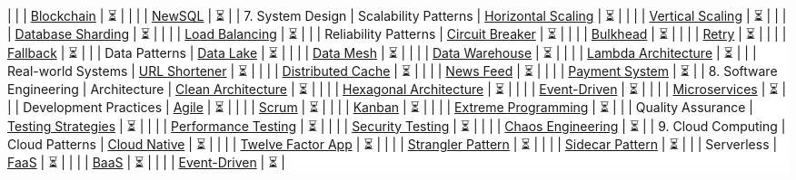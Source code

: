 | | | [Blockchain](./06-databases/modern-databases/blockchain.md) | ⏳ |
| | | [NewSQL](./06-databases/modern-databases/newSQL.md) | ⏳ |
| 7. System Design | Scalability Patterns | [Horizontal Scaling](./07-system-design/scalability-patterns/horizontal-scaling.md) | ⏳ |
| | | [Vertical Scaling](./07-system-design/scalability-patterns/vertical-scaling.md) | ⏳ |
| | | [Database Sharding](./07-system-design/scalability-patterns/database-sharding.md) | ⏳ |
| | | [Load Balancing](./07-system-design/scalability-patterns/load-balancing.md) | ⏳ |
| | Reliability Patterns | [Circuit Breaker](./07-system-design/reliability-patterns/circuit-breaker.md) | ⏳ |
| | | [Bulkhead](./07-system-design/reliability-patterns/bulkhead.md) | ⏳ |
| | | [Retry](./07-system-design/reliability-patterns/retry.md) | ⏳ |
| | | [Fallback](./07-system-design/reliability-patterns/fallback.md) | ⏳ |
| | Data Patterns | [Data Lake](./07-system-design/data-patterns/data-lake.md) | ⏳ |
| | | [Data Mesh](./07-system-design/data-patterns/data-mesh.md) | ⏳ |
| | | [Data Warehouse](./07-system-design/data-patterns/data-warehouse.md) | ⏳ |
| | | [Lambda Architecture](./07-system-design/data-patterns/lambda-architecture.md) | ⏳ |
| | Real-world Systems | [URL Shortener](./07-system-design/real-world-systems/url-shortener.md) | ⏳ |
| | | [Distributed Cache](./07-system-design/real-world-systems/distributed-cache.md) | ⏳ |
| | | [News Feed](./07-system-design/real-world-systems/news-feed.md) | ⏳ |
| | | [Payment System](./07-system-design/real-world-systems/payment-system.md) | ⏳ |
| 8. Software Engineering | Architecture | [Clean Architecture](./08-software-engineering/architecture/clean-architecture.md) | ⏳ |
| | | [Hexagonal Architecture](./08-software-engineering/architecture/hexagonal-architecture.md) | ⏳ |
| | | [Event-Driven](./08-software-engineering/architecture/event-driven.md) | ⏳ |
| | | [Microservices](./08-software-engineering/architecture/microservices.md) | ⏳ |
| | Development Practices | [Agile](./08-software-engineering/development-practices/agile.md) | ⏳ |
| | | [Scrum](./08-software-engineering/development-practices/scrum.md) | ⏳ |
| | | [Kanban](./08-software-engineering/development-practices/kanban.md) | ⏳ |
| | | [Extreme Programming](./08-software-engineering/development-practices/extreme-programming.md) | ⏳ |
| | Quality Assurance | [Testing Strategies](./08-software-engineering/quality-assurance/testing-strategies.md) | ⏳ |
| | | [Performance Testing](./08-software-engineering/quality-assurance/performance-testing.md) | ⏳ |
| | | [Security Testing](./08-software-engineering/quality-assurance/security-testing.md) | ⏳ |
| | | [Chaos Engineering](./08-software-engineering/quality-assurance/chaos-engineering.md) | ⏳ |
| 9. Cloud Computing | Cloud Patterns | [Cloud Native](./09-cloud-computing/cloud-patterns/cloud-native.md) | ⏳ |
| | | [Twelve Factor App](./09-cloud-computing/cloud-patterns/twelve-factor-app.md) | ⏳ |
| | | [Strangler Pattern](./09-cloud-computing/cloud-patterns/strangler-pattern.md) | ⏳ |
| | | [Sidecar Pattern](./09-cloud-computing/cloud-patterns/sidecar-pattern.md) | ⏳ |
| | Serverless | [FaaS](./09-cloud-computing/serverless/faas.md) | ⏳ |
| | | [BaaS](./09-cloud-computing/serverless/baas.md) | ⏳ |
| | | [Event-Driven](./09-cloud-computing/serverless/event-driven.md) | ⏳ |
